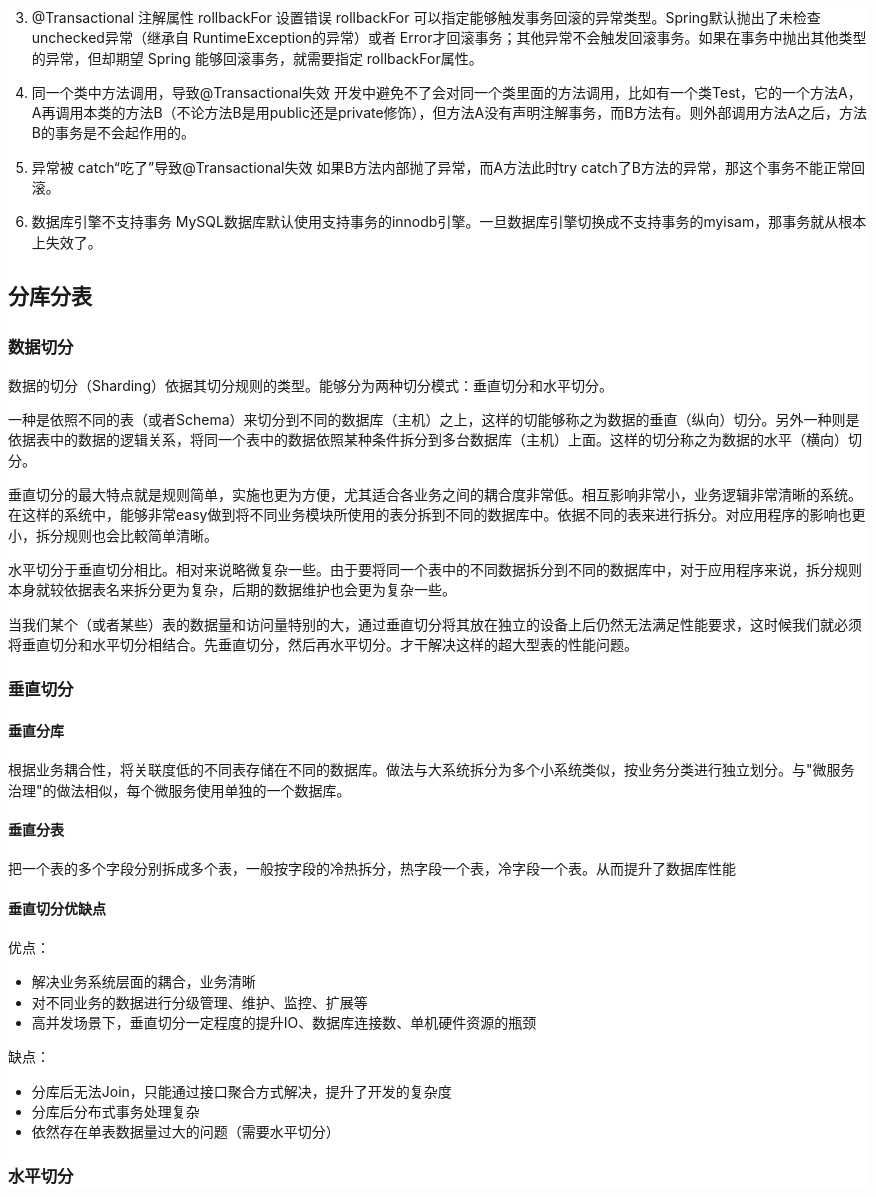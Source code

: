 3. @Transactional 注解属性 rollbackFor 设置错误
   rollbackFor 可以指定能够触发事务回滚的异常类型。Spring默认抛出了未检查unchecked异常（继承自 RuntimeException的异常）或者 Error才回滚事务；其他异常不会触发回滚事务。如果在事务中抛出其他类型的异常，但却期望 Spring 能够回滚事务，就需要指定 rollbackFor属性。

4. 同一个类中方法调用，导致@Transactional失效
   开发中避免不了会对同一个类里面的方法调用，比如有一个类Test，它的一个方法A，A再调用本类的方法B（不论方法B是用public还是private修饰），但方法A没有声明注解事务，而B方法有。则外部调用方法A之后，方法B的事务是不会起作用的。

5. 异常被 catch“吃了”导致@Transactional失效
   如果B方法内部抛了异常，而A方法此时try catch了B方法的异常，那这个事务不能正常回滚。

6. 数据库引擎不支持事务
   MySQL数据库默认使用支持事务的innodb引擎。一旦数据库引擎切换成不支持事务的myisam，那事务就从根本上失效了。

## 分库分表

### 数据切分

数据的切分（Sharding）依据其切分规则的类型。能够分为两种切分模式：垂直切分和水平切分。

一种是依照不同的表（或者Schema）来切分到不同的数据库（主机）之上，这样的切能够称之为数据的垂直（纵向）切分。另外一种则是依据表中的数据的逻辑关系，将同一个表中的数据依照某种条件拆分到多台数据库（主机）上面。这样的切分称之为数据的水平（横向）切分。

垂直切分的最大特点就是规则简单，实施也更为方便，尤其适合各业务之间的耦合度非常低。相互影响非常小，业务逻辑非常清晰的系统。在这样的系统中，能够非常easy做到将不同业务模块所使用的表分拆到不同的数据库中。依据不同的表来进行拆分。对应用程序的影响也更小，拆分规则也会比較简单清晰。

水平切分于垂直切分相比。相对来说略微复杂一些。由于要将同一个表中的不同数据拆分到不同的数据库中，对于应用程序来说，拆分规则本身就较依据表名来拆分更为复杂，后期的数据维护也会更为复杂一些。

当我们某个（或者某些）表的数据量和访问量特别的大，通过垂直切分将其放在独立的设备上后仍然无法满足性能要求，这时候我们就必须将垂直切分和水平切分相结合。先垂直切分，然后再水平切分。才干解决这样的超大型表的性能问题。

### 垂直切分

#### 垂直分库

根据业务耦合性，将关联度低的不同表存储在不同的数据库。做法与大系统拆分为多个小系统类似，按业务分类进行独立划分。与"微服务治理"的做法相似，每个微服务使用单独的一个数据库。

#### 垂直分表

把一个表的多个字段分别拆成多个表，一般按字段的冷热拆分，热字段一个表，冷字段一个表。从而提升了数据库性能

#### 垂直切分优缺点

优点：

- 解决业务系统层面的耦合，业务清晰
- 对不同业务的数据进行分级管理、维护、监控、扩展等
- 高并发场景下，垂直切分一定程度的提升IO、数据库连接数、单机硬件资源的瓶颈

缺点：

- 分库后无法Join，只能通过接口聚合方式解决，提升了开发的复杂度
-  分库后分布式事务处理复杂
- 依然存在单表数据量过大的问题（需要水平切分）

### 水平切分
